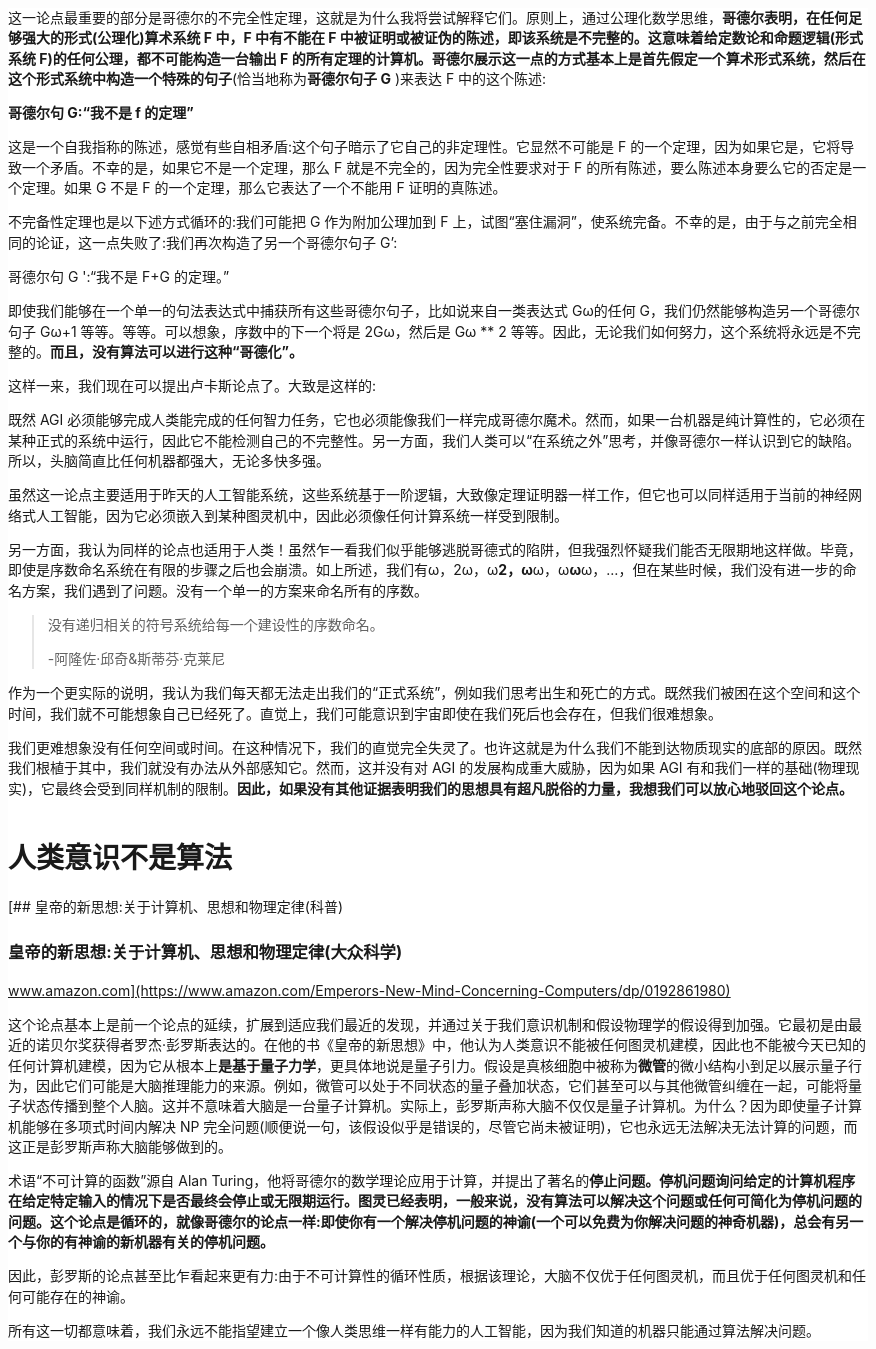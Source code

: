 这一论点最重要的部分是哥德尔的不完全性定理，这就是为什么我将尝试解释它们。原则上，通过公理化数学思维，**哥德尔表明，在任何足够强大的形式(公理化)算术系统 F 中，F 中有不能在 F 中被证明或被证伪的陈述，即该系统是不完整的。**这意味着给定数论和命题逻辑(形式系统 F)的任何公理，都不可能构造一台输出 F 的所有定理的计算机。哥德尔展示这一点的方式基本上是首先假定一个算术形式系统，然后**在这个形式系统中构造一个特殊的句子**(恰当地称为**哥德尔句子 G** )来表达 F 中的这个陈述:

**哥德尔句 G:“我不是 f 的定理”**

这是一个自我指称的陈述，感觉有些自相矛盾:这个句子暗示了它自己的非定理性。它显然不可能是 F 的一个定理，因为如果它是，它将导致一个矛盾。不幸的是，如果它不是一个定理，那么 F 就是不完全的，因为完全性要求对于 F 的所有陈述，要么陈述本身要么它的否定是一个定理。如果 G 不是 F 的一个定理，那么它表达了一个不能用 F 证明的真陈述。

不完备性定理也是以下述方式循环的:我们可能把 G 作为附加公理加到 F 上，试图“塞住漏洞”，使系统完备。不幸的是，由于与之前完全相同的论证，这一点失败了:我们再次构造了另一个哥德尔句子 G’:

哥德尔句 G ':“我不是 F+G 的定理。”

即使我们能够在一个单一的句法表达式中捕获所有这些哥德尔句子，比如说来自一类表达式 Gω的任何 G，我们仍然能够构造另一个哥德尔句子 Gω+1 等等。等等。可以想象，序数中的下一个将是 2Gω，然后是 Gω ** 2 等等。因此，无论我们如何努力，这个系统将永远是不完整的。**而且，没有算法可以进行这种“哥德化”。**

这样一来，我们现在可以提出卢卡斯论点了。大致是这样的:

既然 AGI 必须能够完成人类能完成的任何智力任务，它也必须能像我们一样完成哥德尔魔术。然而，如果一台机器是纯计算性的，它必须在某种正式的系统中运行，因此它不能检测自己的不完整性。另一方面，我们人类可以“在系统之外”思考，并像哥德尔一样认识到它的缺陷。所以，头脑简直比任何机器都强大，无论多快多强。

虽然这一论点主要适用于昨天的人工智能系统，这些系统基于一阶逻辑，大致像定理证明器一样工作，但它也可以同样适用于当前的神经网络式人工智能，因为它必须嵌入到某种图灵机中，因此必须像任何计算系统一样受到限制。

另一方面，我认为同样的论点也适用于人类！虽然乍一看我们似乎能够逃脱哥德式的陷阱，但我强烈怀疑我们能否无限期地这样做。毕竟，即使是序数命名系统在有限的步骤之后也会崩溃。如上所述，我们有ω，2ω，ω**2，ω**ω，ω**ω**ω，…，但在某些时候，我们没有进一步的命名方案，我们遇到了问题。没有一个单一的方案来命名所有的序数。

> 没有递归相关的符号系统给每一个建设性的序数命名。
> 
> -阿隆佐·邱奇&斯蒂芬·克莱尼

作为一个更实际的说明，我认为我们每天都无法走出我们的“正式系统”，例如我们思考出生和死亡的方式。既然我们被困在这个空间和这个时间，我们就不可能想象自己已经死了。直觉上，我们可能意识到宇宙即使在我们死后也会存在，但我们很难想象。

我们更难想象没有任何空间或时间。在这种情况下，我们的直觉完全失灵了。也许这就是为什么我们不能到达物质现实的底部的原因。既然我们根植于其中，我们就没有办法从外部感知它。然而，这并没有对 AGI 的发展构成重大威胁，因为如果 AGI 有和我们一样的基础(物理现实)，它最终会受到同样机制的限制。**因此，如果没有其他证据表明我们的思想具有超凡脱俗的力量，我想我们可以放心地驳回这个论点。**

# 人类意识不是算法

[](https://www.amazon.com/Emperors-New-Mind-Concerning-Computers/dp/0192861980) [## 皇帝的新思想:关于计算机、思想和物理定律(科普)

### 皇帝的新思想:关于计算机、思想和物理定律(大众科学)

www.amazon.com](https://www.amazon.com/Emperors-New-Mind-Concerning-Computers/dp/0192861980) 

这个论点基本上是前一个论点的延续，扩展到适应我们最近的发现，并通过关于我们意识机制和假设物理学的假设得到加强。它最初是由最近的诺贝尔奖获得者罗杰·彭罗斯表达的。在他的书《皇帝的新思想》中，他认为人类意识不能被任何图灵机建模，因此也不能被今天已知的任何计算机建模，因为它从根本上**是基于量子力学**，更具体地说是量子引力。假设是真核细胞中被称为**微管**的微小结构小到足以展示量子行为，因此它们可能是大脑推理能力的来源。例如，微管可以处于不同状态的量子叠加状态，它们甚至可以与其他微管纠缠在一起，可能将量子状态传播到整个人脑。这并不意味着大脑是一台量子计算机。实际上，彭罗斯声称大脑不仅仅是量子计算机。为什么？因为即使量子计算机能够在多项式时间内解决 NP 完全问题(顺便说一句，该假设似乎是错误的，尽管它尚未被证明)，它也永远无法解决无法计算的问题，而这正是彭罗斯声称大脑能够做到的。

术语“不可计算的函数”源自 Alan Turing，他将哥德尔的数学理论应用于计算，并提出了著名的**停止问题。**停机问题询问给定的计算机程序在给定特定输入的情况下是否最终会停止或无限期运行。图灵已经表明，一般来说，没有算法可以解决这个问题或任何可简化为停机问题的问题。这个论点是循环的，就像哥德尔的论点一样:即使你有一个解决停机问题的神谕(一个可以免费为你解决问题的神奇机器)，总会有**另一个与你的有神谕的新机器有关的停机问题。**

因此，彭罗斯的论点甚至比乍看起来更有力:由于不可计算性的循环性质，根据该理论，大脑不仅优于任何图灵机，而且优于任何图灵机和任何可能存在的神谕。

所有这一切都意味着，我们永远不能指望建立一个像人类思维一样有能力的人工智能，因为我们知道的机器只能通过算法解决问题。
